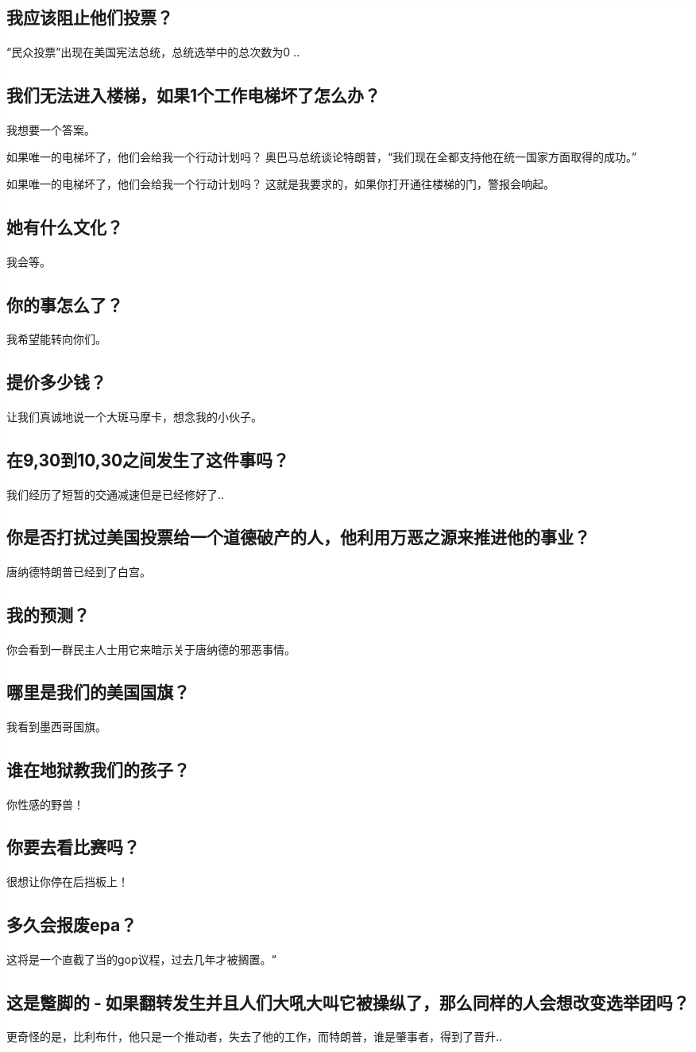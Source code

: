 ## 我应该阻止他们投票？
“民众投票”出现在美国宪法总统，总统选举中的总次数为0 ..

## 我们无法进入楼梯，如果1个工作电梯坏了怎么办？
我想要一个答案。

如果唯一的电梯坏了，他们会给我一个行动计划吗？
奥巴马总统谈论特朗普，“我们现在全都支持他在统一国家方面取得的成功。”

如果唯一的电梯坏了，他们会给我一个行动计划吗？
这就是我要求的，如果你打开通往楼梯的门，警报会响起。

## 她有什么文化？
我会等。

## 你的事怎么了？
我希望能转向你们。

## 提价多少钱？
让我们真诚地说一个大斑马摩卡，想念我的小伙子。

## 在9,30到10,30之间发生了这件事吗？
我们经历了短暂的交通减速但是已经修好了..

## 你是否打扰过美国投票给一个道德破产的人，他利用万恶之源来推进他的事业？
唐纳德特朗普已经到了白宫。

## 我的预测？
你会看到一群民主人士用它来暗示关于唐纳德的邪恶事情。

## 哪里是我们的美国国旗？
我看到墨西哥国旗。

## 谁在地狱教我们的孩子？
你性感的野兽！

## 你要去看比赛吗？
很想让你停在后挡板上！

## 多久会报废epa？
这将是一个直截了当的gop议程，过去几年才被搁置。“

## 这是蹩脚的 - 如果翻转发生并且人们大吼大叫它被操纵了，那么同样的人会想改变选举团吗？
更奇怪的是，比利布什，他只是一个推动者，失去了他的工作，而特朗普，谁是肇事者，得到了晋升..
